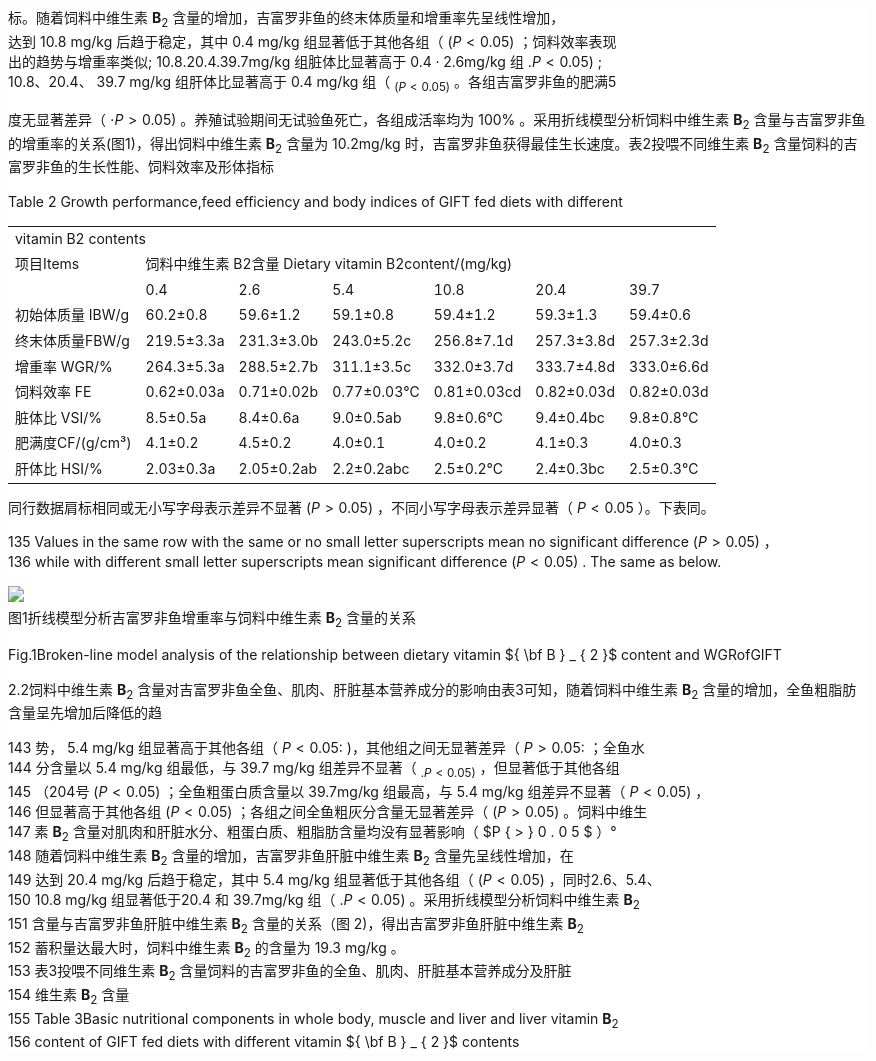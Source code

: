 标。随着饲料中维生素 $\mathbf { B } _ { 2 }$ 含量的增加，吉富罗非鱼的终末体质量和增重率先呈线性增加，  
达到 $1 0 . 8 ~ \mathrm { m g / k g }$ 后趋于稳定，其中 $0 . 4 ~ \mathrm { m g / k g }$ 组显著低于其他各组（ $( P { < } 0 . 0 5 )$ ；饲料效率表现  
出的趋势与增重率类似; $1 0 . 8 \mathrm { { . 2 0 . 4 . 3 9 . 7 \mathrm { { m g / k g } } } }$ 组脏体比显著高于 $0 . 4 { \cdot } 2 . 6 \mathrm { m g / k g }$ 组 $. P { < } 0 . 0 5 )$ ;  
10.8、20.4、 $3 9 . 7 ~ \mathrm { m g / k g }$ 组肝体比显著高于 $0 . 4 ~ \mathrm { m g / k g }$ 组（ $_ { ( P < 0 . 0 5 ) }$ 。各组吉富罗非鱼的肥满5

度无显著差异（ $\cdot P { > } 0 . 0 5 )$ 。养殖试验期间无试验鱼死亡，各组成活率均为 $100 \%$ 。采用折线模型分析饲料中维生素 $\mathbf { B } _ { 2 }$ 含量与吉富罗非鱼的增重率的关系(图1)，得出饲料中维生素 $\mathbf { B } _ { 2 }$ 含量为 $1 0 . 2 \mathrm { m g / k g }$ 时，吉富罗非鱼获得最佳生长速度。表2投喂不同维生素 $\mathbf { B } _ { 2 }$ 含量饲料的吉富罗非鱼的生长性能、饲料效率及形体指标

Table 2 Growth performance,feed efficiency and body indices of GIFT fed diets with different   

<html><body><table><tr><td colspan="6">vitamin B2 contents</td><td></td></tr><tr><td rowspan="2">项目Items</td><td colspan="5">饲料中维生素 B2含量 Dietary vitamin B2content/(mg/kg)</td></tr><tr><td>0.4</td><td>2.6</td><td>5.4</td><td>10.8</td><td>20.4</td><td>39.7</td></tr><tr><td>初始体质量 IBW/g</td><td>60.2±0.8</td><td>59.6±1.2</td><td>59.1±0.8</td><td>59.4±1.2</td><td>59.3±1.3</td><td>59.4±0.6</td></tr><tr><td>终末体质量FBW/g</td><td>219.5±3.3a</td><td>231.3±3.0b</td><td>243.0±5.2c</td><td>256.8±7.1d</td><td>257.3±3.8d</td><td>257.3±2.3d</td></tr><tr><td>增重率 WGR/%</td><td>264.3±5.3a</td><td>288.5±2.7b</td><td>311.1±3.5c</td><td>332.0±3.7d</td><td>333.7±4.8d</td><td>333.0±6.6d</td></tr><tr><td>饲料效率 FE</td><td>0.62±0.03a</td><td>0.71±0.02b</td><td>0.77±0.03℃</td><td>0.81±0.03cd</td><td>0.82±0.03d</td><td>0.82±0.03d</td></tr><tr><td>脏体比 VSI/%</td><td>8.5±0.5a</td><td>8.4±0.6a</td><td>9.0±0.5ab</td><td>9.8±0.6℃</td><td>9.4±0.4bc</td><td>9.8±0.8℃</td></tr><tr><td>肥满度CF/(g/cm³)</td><td>4.1±0.2</td><td>4.5±0.2</td><td>4.0±0.1</td><td>4.0±0.2</td><td>4.1±0.3</td><td>4.0±0.3</td></tr><tr><td>肝体比 HSI/%</td><td>2.03±0.3a</td><td>2.05±0.2ab</td><td>2.2±0.2abc</td><td>2.5±0.2℃</td><td>2.4±0.3bc</td><td>2.5±0.3℃</td></tr></table></body></html>

同行数据肩标相同或无小写字母表示差异不显著 $( P { > } 0 . 0 5 )$ ，不同小写字母表示差异显著（ $\scriptstyle P < 0 . 0 5$ ）。下表同。

135 Values in the same row with the same or no small letter superscripts mean no significant difference $( P { > } 0 . 0 5 )$ ，   
136 while with different small letter superscripts mean significant difference $( P { < } 0 . 0 5 )$ . The same as below.

![](images/dea576ffe4e8c291e2c89994f0596a7cc13b19a395405e3a375fc867ac7ad89a.jpg)  
图1折线模型分析吉富罗非鱼增重率与饲料中维生素 $\mathbf { B } _ { 2 }$ 含量的关系

Fig.1Broken-line model analysis of the relationship between dietary vitamin ${ \bf B } _ { 2 }$ content and WGRofGIFT

2.2饲料中维生素 $\mathbf { B } _ { 2 }$ 含量对吉富罗非鱼全鱼、肌肉、肝脏基本营养成分的影响由表3可知，随着饲料中维生素 $\mathbf { B } _ { 2 }$ 含量的增加，全鱼粗脂肪含量呈先增加后降低的趋

143 势， $5 . 4 ~ \mathrm { m g / k g }$ 组显著高于其他各组（ $\scriptstyle P < 0 . 0 5 { \mathrm { : } }$ )，其他组之间无显著差异（ $\scriptstyle P > 0 . 0 5 { \mathrm { : } }$ ；全鱼水  
144 分含量以 $5 . 4 \mathrm { \ m g / k g }$ 组最低，与 $3 9 . 7 \mathrm { \ m g / k g }$ 组差异不显著（ $_ { . P < 0 . 0 5 ) }$ ，但显著低于其他各组  
145 （204号 $( P { < } 0 . 0 5 )$ ；全鱼粗蛋白质含量以 $3 9 . 7 \mathrm { m g / k g }$ 组最高，与 $5 . 4 ~ \mathrm { m g / k g }$ 组差异不显著（ $P { < } 0 . 0 5 )$ ，  
146 但显著高于其他各组 $( P { < } 0 . 0 5 )$ ；各组之间全鱼粗灰分含量无显著差异（ $( P { > } 0 . 0 5 )$ 。饲料中维生  
147 素 $\mathbf { B } _ { 2 }$ 含量对肌肉和肝脏水分、粗蛋白质、粗脂肪含量均没有显著影响（ $P { > } 0 . 0 5 \$ ）°  
148 随着饲料中维生素 $\mathbf { B } _ { 2 }$ 含量的增加，吉富罗非鱼肝脏中维生素 $\mathbf { B } _ { 2 }$ 含量先呈线性增加，在  
149 达到 $2 0 . 4 ~ \mathrm { m g / k g }$ 后趋于稳定，其中 $5 . 4 ~ \mathrm { m g / k g }$ 组显著低于其他各组（ $( P { < } 0 . 0 5 )$ ，同时2.6、5.4、  
150 $1 0 . 8 ~ \mathrm { m g / k g }$ 组显著低于20.4 和 $3 9 . 7 \mathrm { m g / k g }$ 组（ $. P { < } 0 . 0 5 )$ 。采用折线模型分析饲料中维生素 $\mathbf { B } _ { 2 }$   
151 含量与吉富罗非鱼肝脏中维生素 $\mathbf { B } _ { 2 }$ 含量的关系（图 2)，得出吉富罗非鱼肝脏中维生素 $\mathbf { B } _ { 2 }$   
152 蓄积量达最大时，饲料中维生素 $\mathbf { B } _ { 2 }$ 的含量为 $1 9 . 3 ~ \mathrm { m g / k g }$ 。  
153 表3投喂不同维生素 $\mathbf { B } _ { 2 }$ 含量饲料的吉富罗非鱼的全鱼、肌肉、肝脏基本营养成分及肝脏  
154 维生素 $\mathbf { B } _ { 2 }$ 含量  
155 Table 3Basic nutritional components in whole body, muscle and liver and liver vitamin $\mathbf { B } _ { 2 }$   
156 content of GIFT fed diets with different vitamin ${ \bf B } _ { 2 }$ contents
